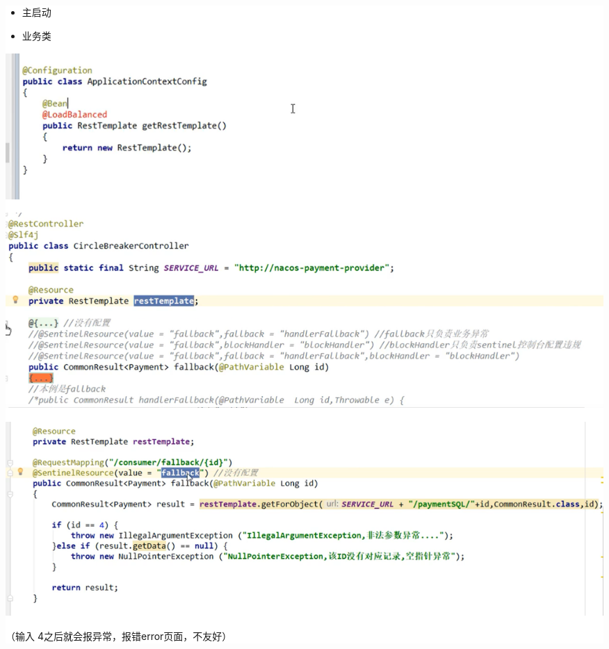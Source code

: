 - 主启动



- 业务类

![1589264225340](images/1589264225340.png)

![1589264277214](images/1589264277214.png)

![1589264670476](images/1589264670476.png)



（输入 4之后就会报异常，报错error页面，不友好）
